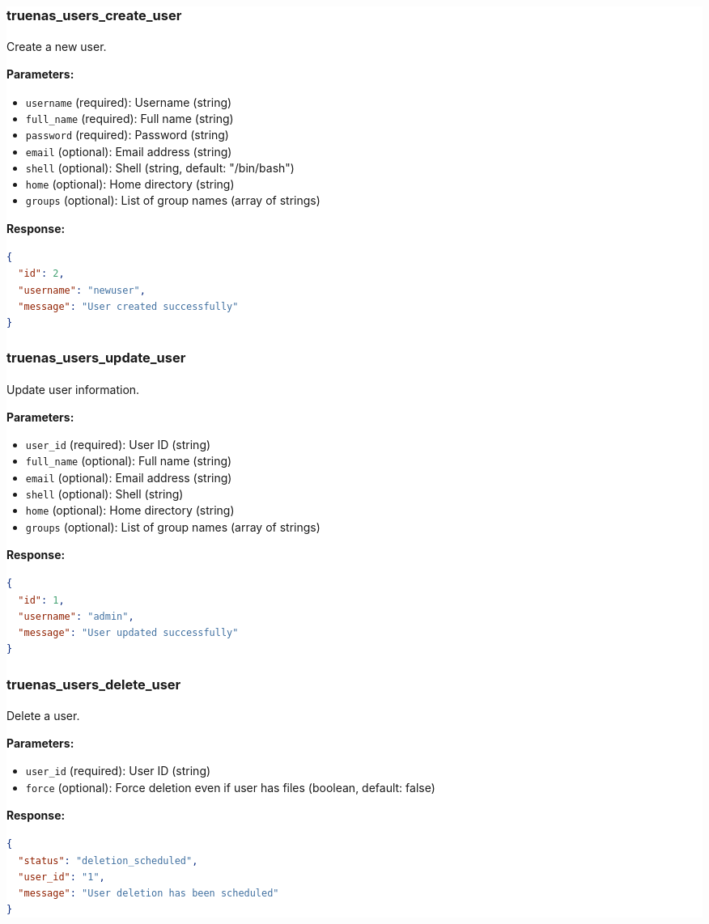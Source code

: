 ### truenas_users_create_user
Create a new user.

**Parameters:**
- `username` (required): Username (string)
- `full_name` (required): Full name (string)
- `password` (required): Password (string)
- `email` (optional): Email address (string)
- `shell` (optional): Shell (string, default: "/bin/bash")
- `home` (optional): Home directory (string)
- `groups` (optional): List of group names (array of strings)

**Response:**
```json
{
  "id": 2,
  "username": "newuser",
  "message": "User created successfully"
}
```

### truenas_users_update_user
Update user information.

**Parameters:**
- `user_id` (required): User ID (string)
- `full_name` (optional): Full name (string)
- `email` (optional): Email address (string)
- `shell` (optional): Shell (string)
- `home` (optional): Home directory (string)
- `groups` (optional): List of group names (array of strings)

**Response:**
```json
{
  "id": 1,
  "username": "admin",
  "message": "User updated successfully"
}
```

### truenas_users_delete_user
Delete a user.

**Parameters:**
- `user_id` (required): User ID (string)
- `force` (optional): Force deletion even if user has files (boolean, default: false)

**Response:**
```json
{
  "status": "deletion_scheduled",
  "user_id": "1",
  "message": "User deletion has been scheduled"
}
```
